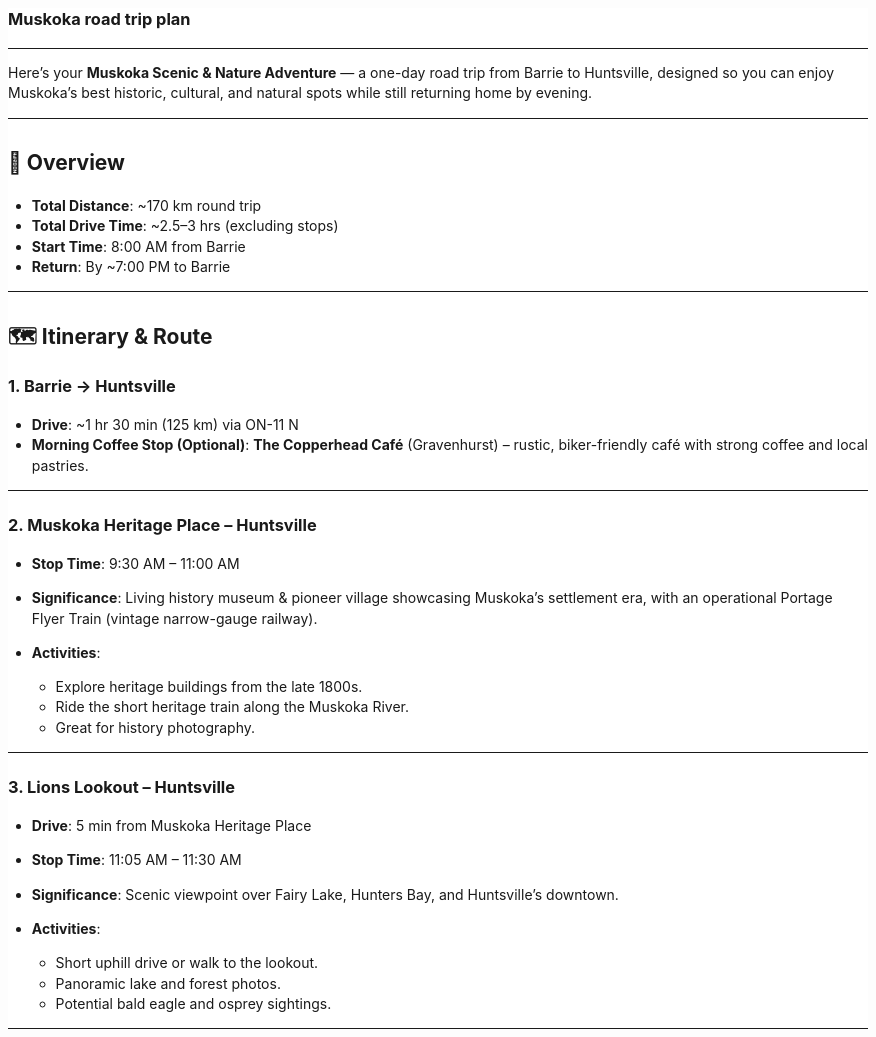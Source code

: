 ### Muskoka road trip plan


---

Here’s your **Muskoka Scenic & Nature Adventure** — a one-day road trip from Barrie to Huntsville, designed so you can enjoy Muskoka’s best historic, cultural, and natural spots while still returning home by evening.

---

## 🚗 **Overview**

* **Total Distance**: \~170 km round trip
* **Total Drive Time**: \~2.5–3 hrs (excluding stops)
* **Start Time**: 8:00 AM from Barrie
* **Return**: By \~7:00 PM to Barrie

---

## **🗺️ Itinerary & Route**

### **1. Barrie → Huntsville**

* **Drive**: \~1 hr 30 min (125 km) via ON-11 N
* **Morning Coffee Stop (Optional)**: **The Copperhead Café** (Gravenhurst) – rustic, biker-friendly café with strong coffee and local pastries.

---

### **2. Muskoka Heritage Place – Huntsville**

* **Stop Time**: 9:30 AM – 11:00 AM
* **Significance**: Living history museum & pioneer village showcasing Muskoka’s settlement era, with an operational Portage Flyer Train (vintage narrow-gauge railway).
* **Activities**:

  * Explore heritage buildings from the late 1800s.
  * Ride the short heritage train along the Muskoka River.
  * Great for history photography.

---

### **3. Lions Lookout – Huntsville**

* **Drive**: 5 min from Muskoka Heritage Place
* **Stop Time**: 11:05 AM – 11:30 AM
* **Significance**: Scenic viewpoint over Fairy Lake, Hunters Bay, and Huntsville’s downtown.
* **Activities**:

  * Short uphill drive or walk to the lookout.
  * Panoramic lake and forest photos.
  * Potential bald eagle and osprey sightings.

---